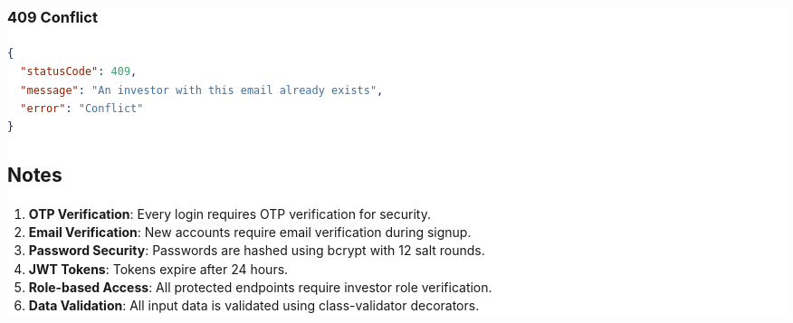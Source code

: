 ### 409 Conflict
```json
{
  "statusCode": 409,
  "message": "An investor with this email already exists",
  "error": "Conflict"
}
```

## Notes

1. **OTP Verification**: Every login requires OTP verification for security.
2. **Email Verification**: New accounts require email verification during signup.
3. **Password Security**: Passwords are hashed using bcrypt with 12 salt rounds.
4. **JWT Tokens**: Tokens expire after 24 hours.
5. **Role-based Access**: All protected endpoints require investor role verification.
6. **Data Validation**: All input data is validated using class-validator decorators. 